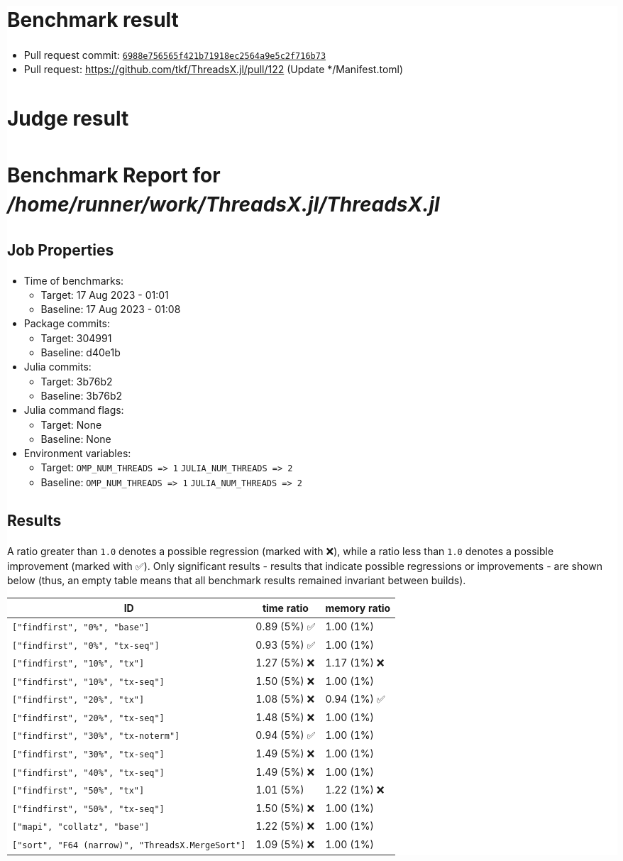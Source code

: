 # Benchmark result

* Pull request commit: [`6988e756565f421b71918ec2564a9e5c2f716b73`](https://github.com/tkf/ThreadsX.jl/commit/6988e756565f421b71918ec2564a9e5c2f716b73)
* Pull request: <https://github.com/tkf/ThreadsX.jl/pull/122> (Update */Manifest.toml)

# Judge result
# Benchmark Report for */home/runner/work/ThreadsX.jl/ThreadsX.jl*

## Job Properties
* Time of benchmarks:
    - Target: 17 Aug 2023 - 01:01
    - Baseline: 17 Aug 2023 - 01:08
* Package commits:
    - Target: 304991
    - Baseline: d40e1b
* Julia commits:
    - Target: 3b76b2
    - Baseline: 3b76b2
* Julia command flags:
    - Target: None
    - Baseline: None
* Environment variables:
    - Target: `OMP_NUM_THREADS => 1` `JULIA_NUM_THREADS => 2`
    - Baseline: `OMP_NUM_THREADS => 1` `JULIA_NUM_THREADS => 2`

## Results
A ratio greater than `1.0` denotes a possible regression (marked with :x:), while a ratio less
than `1.0` denotes a possible improvement (marked with :white_check_mark:). Only significant results - results
that indicate possible regressions or improvements - are shown below (thus, an empty table means that all
benchmark results remained invariant between builds).

| ID                                                     | time ratio                   | memory ratio                 |
|--------------------------------------------------------|------------------------------|------------------------------|
| `["findfirst", "0%", "base"]`                          | 0.89 (5%) :white_check_mark: |                   1.00 (1%)  |
| `["findfirst", "0%", "tx-seq"]`                        | 0.93 (5%) :white_check_mark: |                   1.00 (1%)  |
| `["findfirst", "10%", "tx"]`                           |                1.27 (5%) :x: |                1.17 (1%) :x: |
| `["findfirst", "10%", "tx-seq"]`                       |                1.50 (5%) :x: |                   1.00 (1%)  |
| `["findfirst", "20%", "tx"]`                           |                1.08 (5%) :x: | 0.94 (1%) :white_check_mark: |
| `["findfirst", "20%", "tx-seq"]`                       |                1.48 (5%) :x: |                   1.00 (1%)  |
| `["findfirst", "30%", "tx-noterm"]`                    | 0.94 (5%) :white_check_mark: |                   1.00 (1%)  |
| `["findfirst", "30%", "tx-seq"]`                       |                1.49 (5%) :x: |                   1.00 (1%)  |
| `["findfirst", "40%", "tx-seq"]`                       |                1.49 (5%) :x: |                   1.00 (1%)  |
| `["findfirst", "50%", "tx"]`                           |                   1.01 (5%)  |                1.22 (1%) :x: |
| `["findfirst", "50%", "tx-seq"]`                       |                1.50 (5%) :x: |                   1.00 (1%)  |
| `["mapi", "collatz", "base"]`                          |                1.22 (5%) :x: |                   1.00 (1%)  |
| `["sort", "F64 (narrow)", "ThreadsX.MergeSort"]`       |                1.09 (5%) :x: |                   1.00 (1%)  |